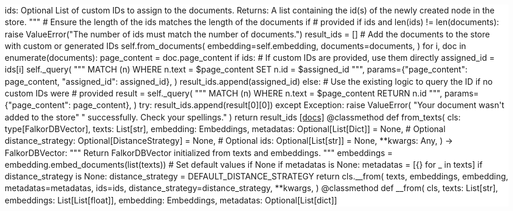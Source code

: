 ids: Optional List of custom IDs to assign to the documents.                  Returns:                 A list containing the id(s) of the newly created node in the store.             """             # Ensure the length of the ids matches the length of the documents if             # provided             if ids and len(ids) != len(documents):                 raise ValueError("The number of ids must match the number of documents.")                  result_ids = []                  # Add the documents to the store with custom or generated IDs             self.from_documents(                 embedding=self.embedding,                 documents=documents,             )                  for i, doc in enumerate(documents):                 page_content = doc.page_content                 if ids:                     # If custom IDs are provided, use them directly                     assigned_id = ids[i]                     self._query(                         """                         MATCH (n)                         WHERE n.text = $page_content                         SET n.id = $assigned_id                         """,                         params={"page_content": page_content, "assigned_id": assigned_id},                     )                     result_ids.append(assigned_id)                      else:                     # Use the existing logic to query the ID if no custom IDs were                     # provided                     result = self._query(                         """                         MATCH (n)                         WHERE n.text = $page_content                         RETURN n.id                         """,                         params={"page_content": page_content},                     )                     try:                         result_ids.append(result[0][0])                          except Exception:                         raise ValueError(                             "Your document wasn't added to the store"                             " successfully. Check your spellings."                         )                  return result_ids                                        [[docs]](https://python.langchain.com/api_reference/community/vectorstores/langchain_community.vectorstores.falkordb_vector.FalkorDBVector.html#langchain_community.vectorstores.falkordb_vector.FalkorDBVector.from_texts)         @classmethod         def from_texts(             cls: type[FalkorDBVector],             texts: List[str],             embedding: Embeddings,             metadatas: Optional[List[Dict]] = None,  # Optional             distance_strategy: Optional[DistanceStrategy] = None,  # Optional             ids: Optional[List[str]] = None,             **kwargs: Any,         ) -> FalkorDBVector:             """             Return FalkorDBVector initialized from texts and embeddings.             """             embeddings = embedding.embed_documents(list(texts))                  # Set default values if None             if metadatas is None:                 metadatas = [{} for _ in texts]             if distance_strategy is None:                 distance_strategy = DEFAULT_DISTANCE_STRATEGY                  return cls.__from(                 texts,                 embeddings,                 embedding,                 metadatas=metadatas,                 ids=ids,                 distance_strategy=distance_strategy,                 **kwargs,             )                             @classmethod         def __from(             cls,             texts: List[str],             embeddings: List[List[float]],             embedding: Embeddings,             metadatas: Optional[List[dict]]